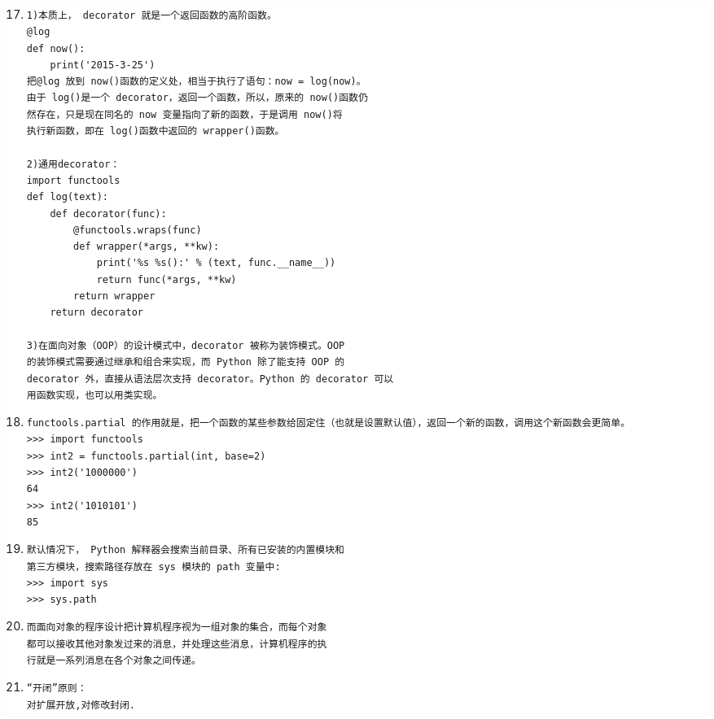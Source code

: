 17. ```
    1)本质上， decorator 就是一个返回函数的高阶函数。
    @log
    def now():
    	print('2015-3-25')
    把@log 放到 now()函数的定义处，相当于执行了语句：now = log(now)。
    由于 log()是一个 decorator，返回一个函数，所以，原来的 now()函数仍
    然存在，只是现在同名的 now 变量指向了新的函数，于是调用 now()将
    执行新函数，即在 log()函数中返回的 wrapper()函数。

    2)通用decorator：
    import functools
    def log(text):
    	def decorator(func):
    		@functools.wraps(func)
    		def wrapper(*args, **kw):
    			print('%s %s():' % (text, func.__name__))
    			return func(*args, **kw)
    		return wrapper
    	return decorator
    	
    3)在面向对象（OOP）的设计模式中，decorator 被称为装饰模式。OOP
    的装饰模式需要通过继承和组合来实现，而 Python 除了能支持 OOP 的
    decorator 外，直接从语法层次支持 decorator。Python 的 decorator 可以
    用函数实现，也可以用类实现。
    ```

18. ```
    functools.partial 的作用就是，把一个函数的某些参数给固定住（也就是设置默认值），返回一个新的函数，调用这个新函数会更简单。
    >>> import functools
    >>> int2 = functools.partial(int, base=2)
    >>> int2('1000000')
    64
    >>> int2('1010101')
    85
    ```

19. ```
    默认情况下， Python 解释器会搜索当前目录、所有已安装的内置模块和
    第三方模块，搜索路径存放在 sys 模块的 path 变量中:
    >>> import sys
    >>> sys.path
    ```

20. ```
    而面向对象的程序设计把计算机程序视为一组对象的集合，而每个对象
    都可以接收其他对象发过来的消息，并处理这些消息，计算机程序的执
    行就是一系列消息在各个对象之间传递。
    ```

21. ```
    “开闭”原则：
    对扩展开放,对修改封闭.
    ```
